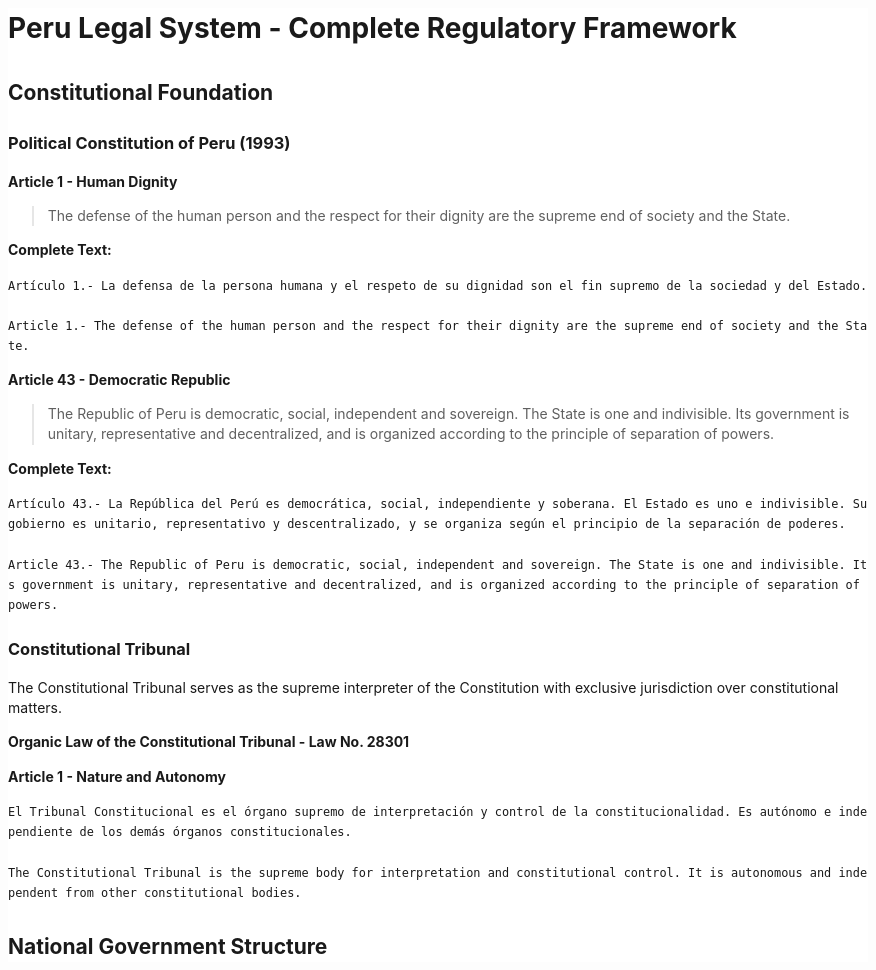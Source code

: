 # Peru Legal System - Complete Regulatory Framework

## Constitutional Foundation

### Political Constitution of Peru (1993)

**Article 1 - Human Dignity**
> The defense of the human person and the respect for their dignity are the supreme end of society and the State.

**Complete Text:**
```
Artículo 1.- La defensa de la persona humana y el respeto de su dignidad son el fin supremo de la sociedad y del Estado.

Article 1.- The defense of the human person and the respect for their dignity are the supreme end of society and the State.
```

**Article 43 - Democratic Republic**
> The Republic of Peru is democratic, social, independent and sovereign. The State is one and indivisible. Its government is unitary, representative and decentralized, and is organized according to the principle of separation of powers.

**Complete Text:**
```
Artículo 43.- La República del Perú es democrática, social, independiente y soberana. El Estado es uno e indivisible. Su gobierno es unitario, representativo y descentralizado, y se organiza según el principio de la separación de poderes.

Article 43.- The Republic of Peru is democratic, social, independent and sovereign. The State is one and indivisible. Its government is unitary, representative and decentralized, and is organized according to the principle of separation of powers.
```

### Constitutional Tribunal
The Constitutional Tribunal serves as the supreme interpreter of the Constitution with exclusive jurisdiction over constitutional matters.

**Organic Law of the Constitutional Tribunal - Law No. 28301**

**Article 1 - Nature and Autonomy**
```
El Tribunal Constitucional es el órgano supremo de interpretación y control de la constitucionalidad. Es autónomo e independiente de los demás órganos constitucionales.

The Constitutional Tribunal is the supreme body for interpretation and constitutional control. It is autonomous and independent from other constitutional bodies.
```

## National Government Structure
